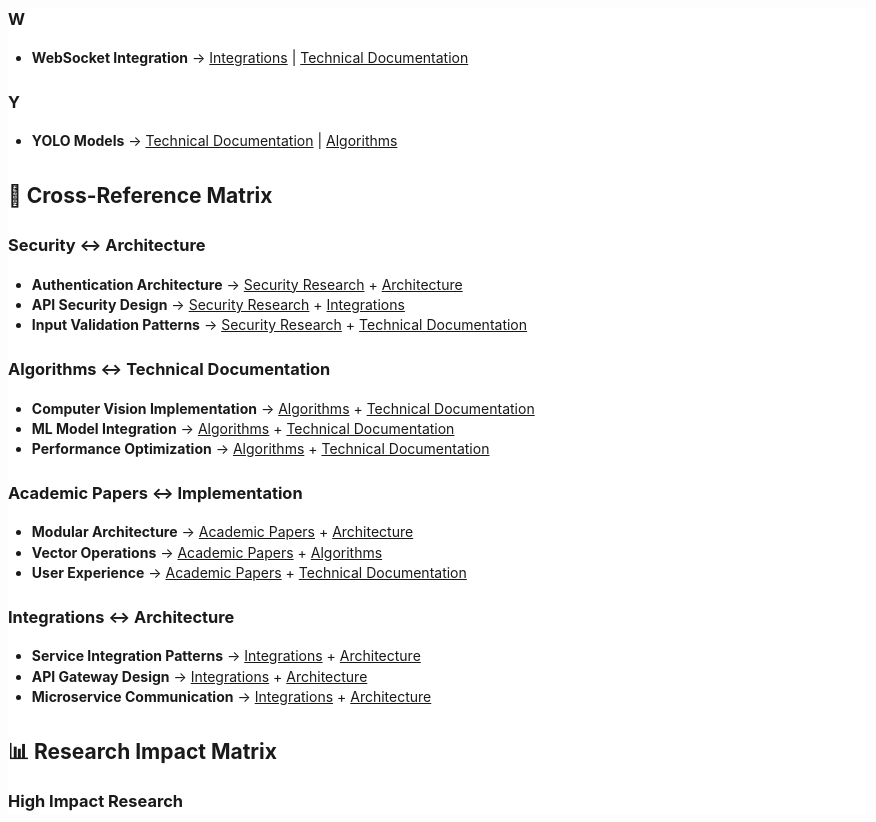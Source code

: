 ### W

- **WebSocket Integration** → [Integrations](./integrations/) | [Technical Documentation](./technical-docs/)

### Y

- **YOLO Models** → [Technical Documentation](./technical-docs/object-detection.md) | [Algorithms](./algorithms/)

## 🔗 Cross-Reference Matrix

### Security ↔ Architecture

- **Authentication Architecture** → [Security Research](./security-research/) + [Architecture](./architecture/)
- **API Security Design** → [Security Research](./security-research/) + [Integrations](./integrations/)
- **Input Validation Patterns** → [Security Research](./security-research/) + [Technical Documentation](./technical-docs/)

### Algorithms ↔ Technical Documentation

- **Computer Vision Implementation** → [Algorithms](./algorithms/) + [Technical Documentation](./technical-docs/object-detection.md)
- **ML Model Integration** → [Algorithms](./algorithms/) + [Technical Documentation](./technical-docs/model-management.md)
- **Performance Optimization** → [Algorithms](./algorithms/) + [Technical Documentation](./technical-docs/gallery-performance-validation.md)

### Academic Papers ↔ Implementation

- **Modular Architecture** → [Academic Papers](./academic-papers/modular/) + [Architecture](./architecture/)
- **Vector Operations** → [Academic Papers](./academic-papers/vector/) + [Algorithms](./algorithms/)
- **User Experience** → [Academic Papers](./academic-papers/navigate/) + [Technical Documentation](./technical-docs/)

### Integrations ↔ Architecture

- **Service Integration Patterns** → [Integrations](./integrations/) + [Architecture](./architecture/)
- **API Gateway Design** → [Integrations](./integrations/) + [Architecture](./architecture/)
- **Microservice Communication** → [Integrations](./integrations/) + [Architecture](./architecture/)

## 📊 Research Impact Matrix

### High Impact Research
